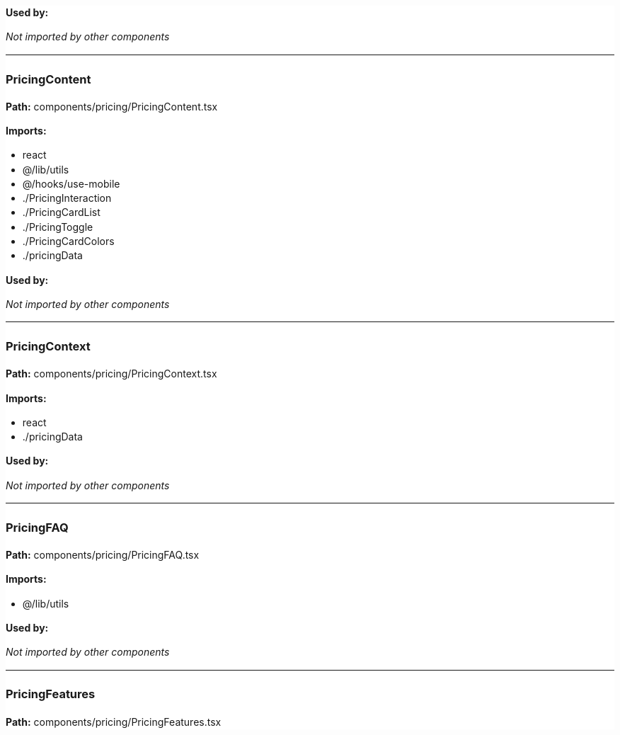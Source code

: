 **Used by:**

*Not imported by other components*

---

### PricingContent

**Path:** components/pricing/PricingContent.tsx

**Imports:**

- react
- @/lib/utils
- @/hooks/use-mobile
- ./PricingInteraction
- ./PricingCardList
- ./PricingToggle
- ./PricingCardColors
- ./pricingData

**Used by:**

*Not imported by other components*

---

### PricingContext

**Path:** components/pricing/PricingContext.tsx

**Imports:**

- react
- ./pricingData

**Used by:**

*Not imported by other components*

---

### PricingFAQ

**Path:** components/pricing/PricingFAQ.tsx

**Imports:**

- @/lib/utils

**Used by:**

*Not imported by other components*

---

### PricingFeatures

**Path:** components/pricing/PricingFeatures.tsx
